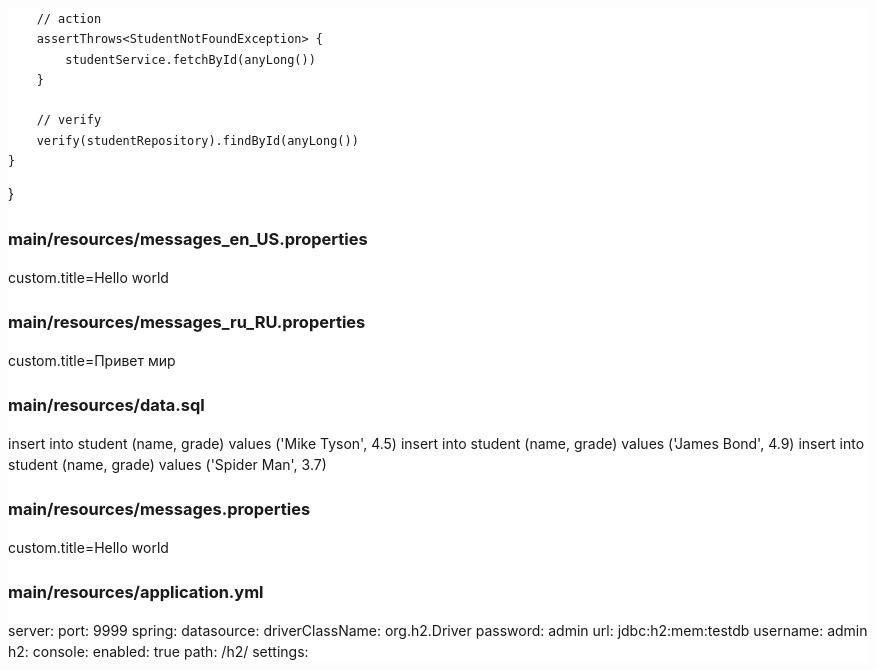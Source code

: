        // action
        assertThrows<StudentNotFoundException> {
            studentService.fetchById(anyLong())
        }

        // verify
        verify(studentRepository).findById(anyLong())
    }
}










### main/resources/messages_en_US.properties
custom.title=Hello world










### main/resources/messages_ru_RU.properties
custom.title=Привет мир










### main/resources/data.sql
insert into student (name, grade) values ('Mike Tyson', 4.5)
insert into student (name, grade) values ('James Bond', 4.9)
insert into student (name, grade) values ('Spider Man', 3.7)










### main/resources/messages.properties
custom.title=Hello world










### main/resources/application.yml
server:
  port: 9999
spring:
  datasource:
    driverClassName: org.h2.Driver
    password: admin
    url: jdbc:h2:mem:testdb
    username: admin
  h2:
    console:
      enabled: true
      path: /h2/
      settings: